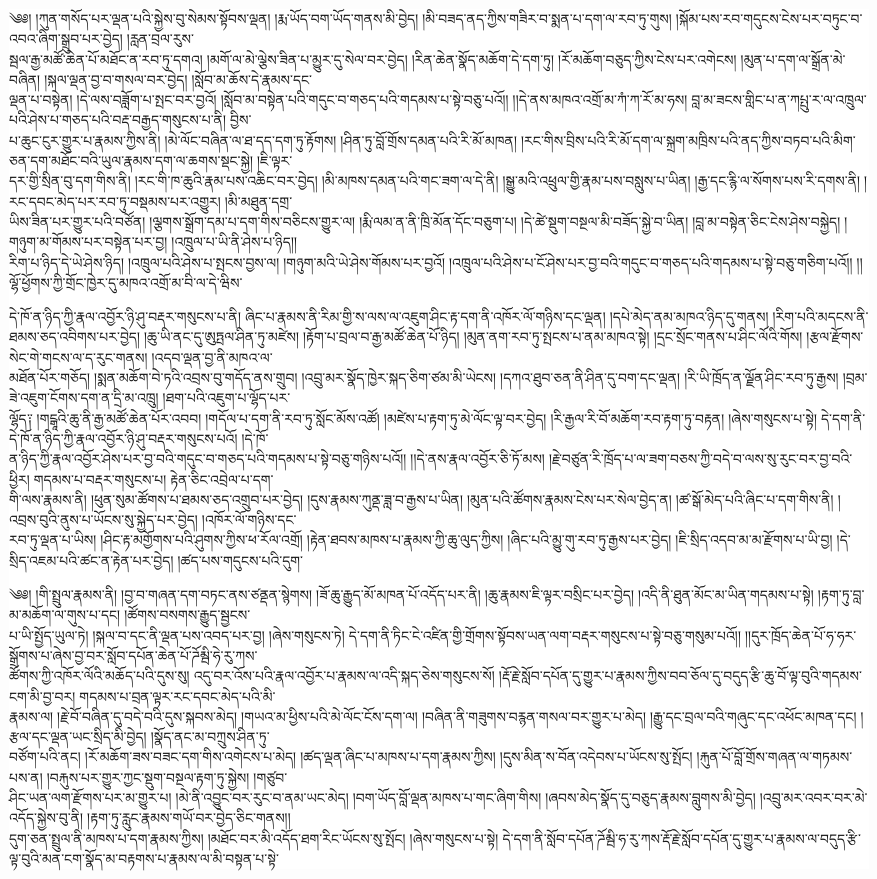 ༄༅། །ཀུན་གསོད་པར་ལྡན་པའི་སྐྱེས་བུ་སེམས་སྟོབས་ལྡན། །རྨ་ཡོད་བག་ཡོད་གནས་མི་བྱེད། །མི་བཟད་ནད་ཀྱིས་གཟིར་བ་སྨན་པ་དག་ལ་རབ་ཏུ་གུས། །སྐོམ་པས་རབ་གདུངས་ངེས་པར་བཏུང་བ་འབའ་ཞིག་སྒྲུབ་པར་བྱེད། །རླན་བྲལ་རུས་  
སྦལ་རྒྱ་མཚོ་ཆེན་པོ་མཐོང་ན་རབ་ཏུ་དགའ། །མགོ་ལ་མེ་ལྕེས་ཟིན་པ་མྱུར་དུ་སེལ་བར་བྱེད། །རིན་ཆེན་སྣོད་མཆོག་དེ་དག་ཏུ། །རོ་མཆོག་བཅུད་ཀྱིས་ངེས་པར་འགེངས། །མུན་པ་དག་ལ་སྒྲོན་མེ་བཞིན། །སྐལ་ལྡན་བྱ་བ་གསལ་བར་བྱེད། །སློབ་མ་ཆོས་དེ་རྣམས་དང་  
ལྡན་པ་བསྟེན། །དེ་ལས་བཟློག་པ་སྤང་བར་བྱའོ། །སློབ་མ་བསྟེན་པའི་གདུང་བ་གཅད་པའི་གདམས་པ་སྟེ་བཅུ་པའོ།། །།དེ་ནས་མཁའ་འགྲོ་མ་ཀཾ་ཀ་རོ་མ་ཧས། བླ་མ་ཟངས་གླིང་པ་ན་ཀཔྤུ་ར་ལ་འཁྲུལ་པའི་ཤེས་པ་གཅད་པའི་བརྡ་བརྒྱད་གསུངས་པ་ནི། བྱིས་  
པ་ཆུང་ངུར་གྱུར་པ་རྣམས་ཀྱིས་ནི། །མེ་ལོང་བཞིན་ལ་ཐ་དད་དག་ཏུ་རྟོགས། །ཤིན་ཏུ་བློ་གྲོས་དམན་པའི་རི་མོ་མཁན། །རང་གིས་བྲིས་པའི་རི་མོ་དག་ལ་སྐྲག་མཁྲིས་པའི་ནད་ཀྱིས་བཏབ་པའི་མིག་ཅན་དག་མཐོང་བའི་ཡུལ་རྣམས་དག་ལ་ཆགས་སྡང་སྐྱེ། །ཇི་ལྟར་  
དར་གྱི་སྲིན་བུ་དག་གིས་ནི། །རང་གི་ཁ་ཆུའི་རྣམ་པས་འཆིང་བར་བྱེད། །མི་མཁས་དམན་པའི་གང་ཟག་ལ་དེ་ནི། །སྒྱུ་མའི་འཕྲུལ་གྱི་རྣམ་པས་བསླུས་པ་ཡིན། །རྒྱ་དང་རྙི་ལ་སོགས་པས་རི་དགས་ནི། །རང་དབང་མེད་པར་རབ་ཏུ་བསྡམས་པར་འགྱུར། །མི་མཐུན་དགྲ་  
ཡིས་ཟིན་པར་གྱུར་པའི་བཙོན། །ལྕགས་སྒྲོག་དམ་པ་དག་གིས་བཅིངས་གྱུར་ལ། །རྨི་ལམ་ན་ནི་ཁྲི་མོན་དོང་བཅུག་པ། །དེ་ཚེ་སྡུག་བསྔལ་མི་བཟོད་སྐྱེ་བ་ཡིན། །བླ་མ་བསྟེན་ཅིང་ངེས་ཤེས་བསྐྱེད། །གཉུག་མ་གོམས་པར་བསྟེན་པར་བྱ། །འཁྲུལ་པ་ཡི་ནི་ཤེས་པ་ཉིད།།  
རིག་པ་ཉིད་དེ་ཡེ་ཤེས་ཉིད། །འཁྲུལ་པའི་ཤེས་པ་སྤངས་བྱས་ལ། །གཉུག་མའི་ཡེ་ཤེས་གོམས་པར་བྱའོ། །འཁྲུལ་པའི་ཤེས་པ་ངོ་ཤེས་པར་བྱ་བའི་གདུང་བ་གཅད་པའི་གདམས་པ་སྟེ་བཅུ་གཅིག་པའོ།། །།ལྷོ་ཕྱོགས་ཀྱི་གྲོང་ཁྱེར་དུ་མཁའ་འགྲོ་མ་བི་ལ་དེ་ཝིས་  
  
དེ་ཁོ་ན་ཉིད་ཀྱི་རྣལ་འབྱོར་ཉི་ཤུ་བརྡར་གསུངས་པ་ནི། ཞིང་པ་རྣམས་ནི་རིམ་གྱི་ས་ལས་ལ་འཇུག་ཤིང་རྟ་དག་ནི་འཁོར་ལོ་གཉིས་དང་ལྡན། །དཔེ་མེད་ནམ་མཁའ་ཉིད་དུ་གནས། །རིག་པའི་མདངས་ནི་  
ཐམས་ཅད་འབིགས་པར་བྱེད། །ཆུ་ཡི་ནང་དུ་ཨུཏྤལ་ཤིན་ཏུ་མཛེས། །རྟོག་པ་བྲལ་བ་རྒྱ་མཚོ་ཆེན་པོ་ཉིད། །མུན་ནག་རབ་ཏུ་སྤངས་པ་ནམ་མཁའ་སྟེ། །དྲང་སྲོང་གནས་པ་ཤིང་ལོའི་གོས། །རྩལ་རྫོགས་སེང་གེ་གངས་ལ་ད་རུང་གནས། །འདབ་ལྡན་བྱ་ནི་མཁའ་ལ་  
མཐོན་པོར་གཅོད། །སྨན་མཆོག་བེ་ཏའི་འབྲས་བུ་གདོད་ནས་གྲུབ། །འབྲུ་མར་སྣོད་ཁྱེར་སྐད་ཅིག་ཙམ་མི་ཡེངས། །དཀའ་ཐུབ་ཅན་ནི་ཤིན་དུ་བག་དང་ལྡན། །རི་ཡི་ཁྲོད་ན་ལྗོན་ཤིང་རབ་ཏུ་རྒྱས། །བྲམ་ཟེ་འཇུག་ངོགས་དག་ན་དྲི་མ་འཁྲུ། །ཐག་པའི་འཇུག་པ་ལྷོད་པར་  
ལྷོད༑ །གངྒཱའི་ཆུ་ནི་རྒྱ་མཚོ་ཆེན་པོར་འབབ། །གདོལ་པ་དག་ནི་རབ་ཏུ་སློང་མོས་འཚོ། །མཛེས་པ་རྟག་ཏུ་མེ་ལོང་ལྟ་བར་བྱེད། །རི་རྒྱལ་རི་བོ་མཆོག་རབ་རྟག་ཏུ་བརྟན། །ཞེས་གསུངས་པ་སྟེ། དེ་དག་ནི་དེ་ཁོ་ན་ཉིད་ཀྱི་རྣལ་འབྱོར་ཉི་ཤུ་བརྡར་གསུངས་པའོ། །དེ་ཁོ་  
ན་ཉིད་ཀྱི་རྣལ་འབྱོར་ཤེས་པར་བྱ་བའི་གདུང་བ་གཅད་པའི་གདམས་པ་སྟེ་བཅུ་གཉིས་པའོ།། །།དེ་ནས་རྣལ་འབྱོར་ཅི་ཏོ་མས། །རྗེ་བཙུན་རི་ཁྲོད་པ་ལ་ཟག་བཅས་ཀྱི་བདེ་བ་ལས་སུ་རུང་བར་བྱ་བའི་ཕྱིར། གདམས་པ་བརྡར་གསུངས་པ། རྟེན་ཅིང་འབྲེལ་པ་དག་  
གི་ལས་རྣམས་ནི། །ཕུན་སུམ་ཚོགས་པ་ཐམས་ཅད་འགྲུབ་པར་བྱེད། །དུས་རྣམས་ཀུནྡ་ཟླ་བ་རྒྱས་པ་ཡིན། །མུན་པའི་ཚོགས་རྣམས་ངེས་པར་སེལ་བྱེད་ན། །ཚ་སྒོ་མེད་པའི་ཞིང་པ་དག་གིས་ནི། །འབྲས་བུའི་ནུས་པ་ཡོངས་སུ་སྐྱེད་པར་བྱེད། །འཁོར་ལོ་གཉིས་དང་  
རབ་ཏུ་ལྡན་པ་ཡིས། །ཤིང་རྟ་མགྱོགས་པའི་ཤུགས་ཀྱིས་ཕ་རོལ་འགྲོ། །རྟེན་ཐབས་མཁས་པ་རྣམས་ཀྱི་ཆུ་ལུད་ཀྱིས། །ཞིང་པའི་མྱུ་གུ་རབ་ཏུ་རྒྱས་པར་བྱེད། །ཇི་སྲིད་འདབ་མ་མ་རྫོགས་པ་ཡི་བྱ། །དེ་སྲིད་འཇམ་པའི་ཚང་ན་རྟེན་པར་བྱེད། །ཚད་པས་གདུངས་པའི་དུག་  
  
༄༅། །གི་སྤྲུལ་རྣམས་ནི། །བྱ་བ་གཞན་དག་བཏང་ནས་ཙནྡན་སྙེགས། །ཟོ་ཆུ་རྒྱུད་མོ་མཁན་པོ་འདོད་པར་ནི། །ཆུ་རྣམས་ཇི་ལྟར་བསྲིང་པར་བྱེད། །འདི་ནི་ཐུན་མོང་མ་ཡིན་གདམས་པ་སྟེ། །རྟག་ཏུ་བླ་མ་མཆོག་ལ་གུས་པ་དང། །ཚོགས་བསགས་རྒྱུད་སྦྱངས་  
པ་ཡི་སྤྱོད་ཡུལ་ཏེ། །སྐལ་བ་དང་ནི་ལྡན་པས་འབད་པར་བྱ། །ཞེས་གསུངས་ཏེ། དེ་དག་ནི་ཏིང་ངེ་འཛིན་གྱི་གྲོགས་སྟོབས་ཡན་ལག་བརྡར་གསུངས་པ་སྟེ་བཅུ་གསུམ་པའོ།། །།དུར་ཁྲོད་ཆེན་པོ་ཧ་ཧར་སྒྲོགས་པ་ཞེས་བྱ་བར་སློབ་དཔོན་ཆེན་པོ་ཌོམྦི་ཧེ་རུ་ཀས་  
ཚོགས་ཀྱི་འཁོར་ལོའི་མཆོད་པའི་དུས་སུ། འདུ་བར་འོས་པའི་རྣལ་འབྱོར་པ་རྣམས་ལ་འདི་སྐད་ཅེས་གསུངས་སོ། །རྡོ་རྗེ་སློབ་དཔོན་དུ་གྱུར་པ་རྣམས་ཀྱིས་བབ་ཅོལ་དུ་བདུད་རྩི་ཆུ་བོ་ལྟ་བུའི་གདམས་ངག་མི་བྱ་བར། གདམས་པ་བྲན་ལྟར་རང་དབང་མེད་པའི་མི་  
རྣམས་ལ། །རྗེ་བོ་བཞིན་དུ་བདེ་བའི་དུས་སྐབས་མེད། །གཡའ་མ་ཕྱིས་པའི་མེ་ལོང་ངོས་དག་ལ། །བཞིན་ནི་གཟུགས་བརྙན་གསལ་བར་གྱུར་པ་མེད། །རྒྱུ་དང་བྲལ་བའི་གཞུང་དང་འཕོང་མཁན་དང། །རྩལ་དང་ལྡན་ཡང་སྲིད་མི་བྱེད། །སྣོད་ནང་མ་བཀྲུས་ཤིན་ཏུ་  
བཙོག་པའི་ནང། །རོ་མཆོག་ཟས་བཟང་དག་གིས་འགེངས་པ་མེད། །ཚད་ལྡན་ཞིང་པ་མཁས་པ་དག་རྣམས་ཀྱིས། །དུས་མིན་ས་བོན་འདེབས་པ་ཡོངས་སུ་སྤོང། །རྐུན་པོ་བློ་གྲོས་གཞན་ལ་གཏམས་པས་ན། །བརྐུས་པར་གྱུར་ཀྱང་སྡུག་བསྔལ་རྟག་ཏུ་སྐྱེས། །གཙུབ་  
ཤིང་ཡན་ལག་རྫོགས་པར་མ་གྱུར་པ། །མེ་ནི་འབྱུང་བར་རུང་བ་ནམ་ཡང་མེད། །བག་ཡོད་བློ་ལྡན་མཁས་པ་གང་ཞིག་གིས། །ཞབས་མེད་སྣོད་དུ་བཅུད་རྣམས་བླུགས་མི་བྱེད། །འབྲུ་མར་འབར་བར་མེ་འདོད་སྐྱེས་བུ་ནི། །རྟག་ཏུ་རླུང་རྣམས་གཡོ་བར་བྱེད་ཅིང་གནས།།  
དུག་ཅན་སྤྲུལ་ནི་མཁས་པ་དག་རྣམས་ཀྱིས། །མཐོང་བར་མི་འདོད་ཐག་རིང་ཡོངས་སུ་སྤོང། །ཞེས་གསུངས་པ་སྟེ། དེ་དག་ནི་སློབ་དཔོན་ཌོམྦི་ཧ་རུ་ཀས་རྡོ་རྗེ་སློབ་དཔོན་དུ་གྱུར་པ་རྣམས་ལ་བདུད་རྩི་ལྟ་བུའི་མན་ངག་སྣོད་མ་བརྟགས་པ་རྣམས་ལ་མི་བསྟན་པ་སྟེ་  
  